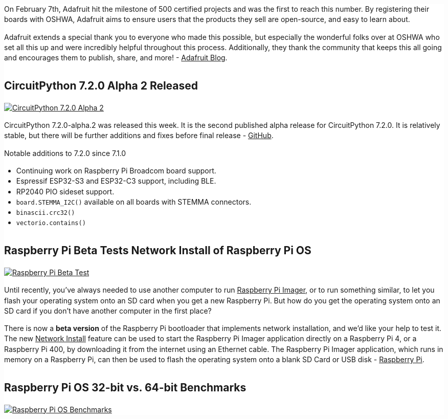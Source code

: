 On February 7th, Adafruit hit the milestone of 500 certified projects and was the first to reach this number. By registering their boards with OSHWA, Adafruit aims to ensure users that the products they sell are open-source, and easy to learn about.

Adafruit extends a special thank you to everyone who made this possible, but especially the wonderful folks over at OSHWA who set all this up and were incredibly helpful throughout this process. Additionally, they thank the community that keeps this all going and encourages them to publish, share, and more! - [Adafruit Blog](https://blog.adafruit.com/2022/02/07/500-adafruit-projects-have-been-certified-as-open-source-by-oshwa/).

## CircuitPython 7.2.0 Alpha 2 Released

[![CircuitPython 7.2.0 Alpha 2](../assets/20220215/20220215cp7.jpg)](https://github.com/adafruit/circuitpython/releases)

CircuitPython 7.2.0-alpha.2 was released this week. It is the second published alpha release for CircuitPython 7.2.0. It is relatively stable, but there will be further additions and fixes before final release - [GitHub](https://github.com/adafruit/circuitpython/releases).

Notable additions to 7.2.0 since 7.1.0
* Continuing work on Raspberry Pi Broadcom board support.
* Espressif ESP32-S3 and ESP32-C3 support, including BLE.
* RP2040 PIO sideset support.
* `board.STEMMA_I2C()` available on all boards with STEMMA connectors.
* `binascii.crc32()`
* `vectorio.contains()`

## Raspberry Pi Beta Tests Network Install of Raspberry Pi OS

[![Raspberry Pi Beta Test](../assets/20220215/20220215net.jpg)](https://www.raspberrypi.com/news/network-install-beta-test-your-help-required/)

Until recently, you’ve always needed to use another computer to run [Raspberry Pi Imager](https://www.raspberrypi.com/documentation/computers/getting-started.html#using-raspberry-pi-imager), or to run something similar, to let you flash your operating system onto an SD card when you get a new Raspberry Pi. But how do you get the operating system onto an SD card if you don’t have another computer in the first place?

There is now a **beta version** of the Raspberry Pi bootloader that implements network installation, and we’d like your help to test it. The new [Network Install](https://www.raspberrypi.com/documentation/computers/getting-started.html#installing-over-the-network-beta) feature can be used to start the Raspberry Pi Imager application directly on a Raspberry Pi 4, or a Raspberry Pi 400, by downloading it from the internet using an Ethernet cable. The Raspberry Pi Imager application, which runs in memory on a Raspberry Pi, can then be used to flash the operating system onto a blank SD Card or USB disk - [Raspberry Pi](https://www.raspberrypi.com/news/network-install-beta-test-your-help-required/).

## Raspberry Pi OS 32-bit vs. 64-bit Benchmarks

[![Raspberry Pi OS Benchmarks](../assets/20220215/20220215test.jpg)](https://openbenchmarking.org/result/2202058-NE-RASPBERRY79&sgm=1)

